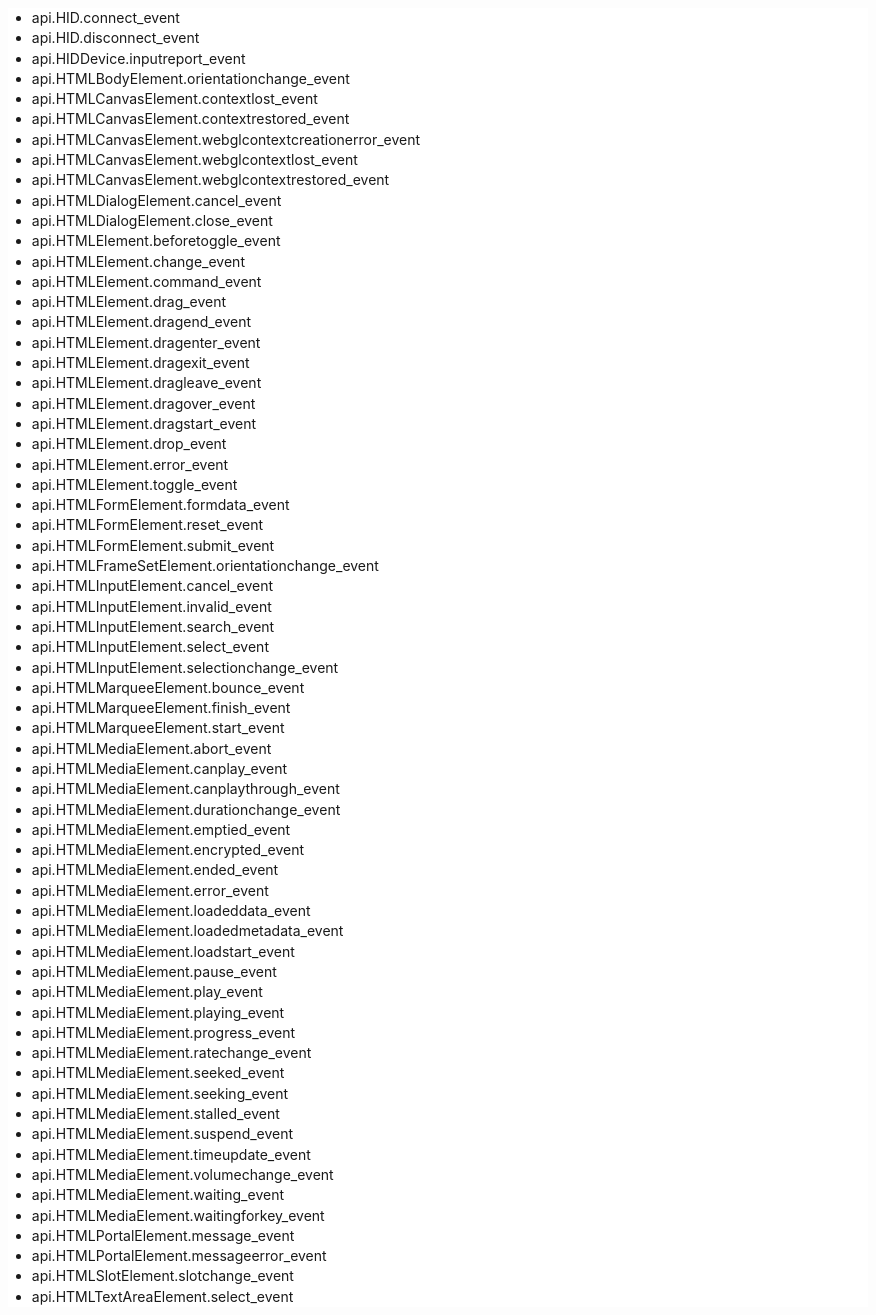 - api.HID.connect_event
- api.HID.disconnect_event
- api.HIDDevice.inputreport_event
- api.HTMLBodyElement.orientationchange_event
- api.HTMLCanvasElement.contextlost_event
- api.HTMLCanvasElement.contextrestored_event
- api.HTMLCanvasElement.webglcontextcreationerror_event
- api.HTMLCanvasElement.webglcontextlost_event
- api.HTMLCanvasElement.webglcontextrestored_event
- api.HTMLDialogElement.cancel_event
- api.HTMLDialogElement.close_event
- api.HTMLElement.beforetoggle_event
- api.HTMLElement.change_event
- api.HTMLElement.command_event
- api.HTMLElement.drag_event
- api.HTMLElement.dragend_event
- api.HTMLElement.dragenter_event
- api.HTMLElement.dragexit_event
- api.HTMLElement.dragleave_event
- api.HTMLElement.dragover_event
- api.HTMLElement.dragstart_event
- api.HTMLElement.drop_event
- api.HTMLElement.error_event
- api.HTMLElement.toggle_event
- api.HTMLFormElement.formdata_event
- api.HTMLFormElement.reset_event
- api.HTMLFormElement.submit_event
- api.HTMLFrameSetElement.orientationchange_event
- api.HTMLInputElement.cancel_event
- api.HTMLInputElement.invalid_event
- api.HTMLInputElement.search_event
- api.HTMLInputElement.select_event
- api.HTMLInputElement.selectionchange_event
- api.HTMLMarqueeElement.bounce_event
- api.HTMLMarqueeElement.finish_event
- api.HTMLMarqueeElement.start_event
- api.HTMLMediaElement.abort_event
- api.HTMLMediaElement.canplay_event
- api.HTMLMediaElement.canplaythrough_event
- api.HTMLMediaElement.durationchange_event
- api.HTMLMediaElement.emptied_event
- api.HTMLMediaElement.encrypted_event
- api.HTMLMediaElement.ended_event
- api.HTMLMediaElement.error_event
- api.HTMLMediaElement.loadeddata_event
- api.HTMLMediaElement.loadedmetadata_event
- api.HTMLMediaElement.loadstart_event
- api.HTMLMediaElement.pause_event
- api.HTMLMediaElement.play_event
- api.HTMLMediaElement.playing_event
- api.HTMLMediaElement.progress_event
- api.HTMLMediaElement.ratechange_event
- api.HTMLMediaElement.seeked_event
- api.HTMLMediaElement.seeking_event
- api.HTMLMediaElement.stalled_event
- api.HTMLMediaElement.suspend_event
- api.HTMLMediaElement.timeupdate_event
- api.HTMLMediaElement.volumechange_event
- api.HTMLMediaElement.waiting_event
- api.HTMLMediaElement.waitingforkey_event
- api.HTMLPortalElement.message_event
- api.HTMLPortalElement.messageerror_event
- api.HTMLSlotElement.slotchange_event
- api.HTMLTextAreaElement.select_event